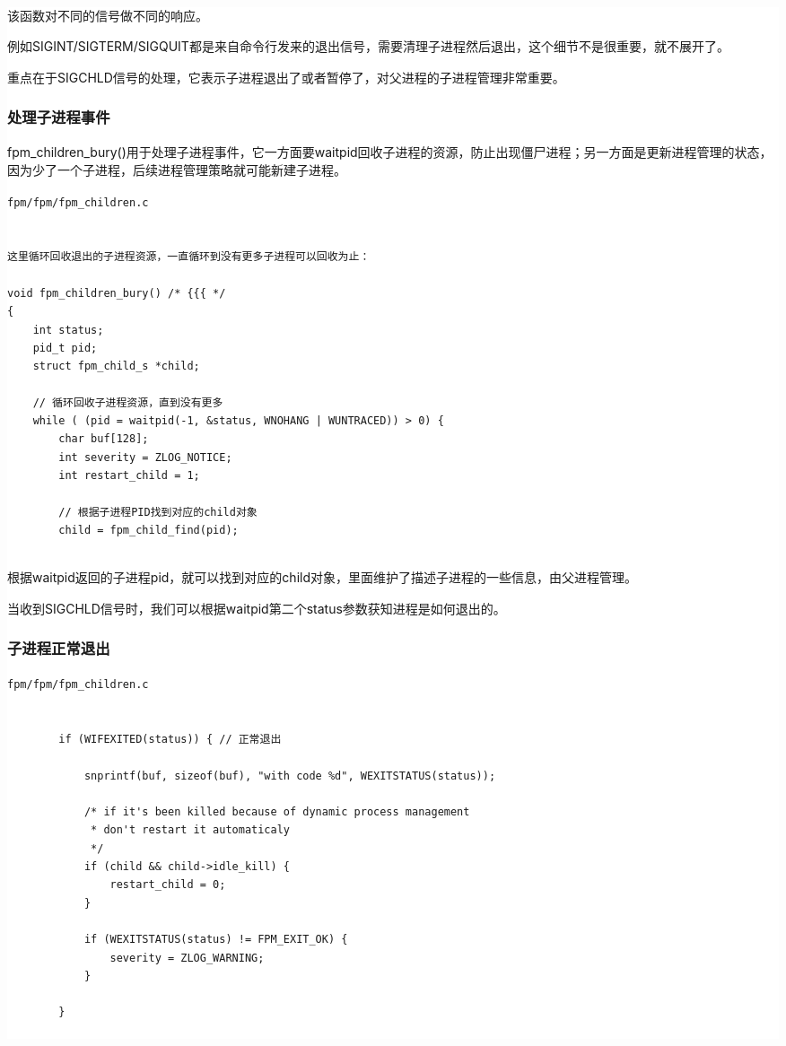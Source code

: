 该函数对不同的信号做不同的响应。

例如SIGINT/SIGTERM/SIGQUIT都是来自命令行发来的退出信号，需要清理子进程然后退出，这个细节不是很重要，就不展开了。

重点在于SIGCHLD信号的处理，它表示子进程退出了或者暂停了，对父进程的子进程管理非常重要。

### 处理子进程事件

fpm_children_bury()用于处理子进程事件，它一方面要waitpid回收子进程的资源，防止出现僵尸进程；另一方面是更新进程管理的状态，因为少了一个子进程，后续进程管理策略就可能新建子进程。

```
fpm/fpm/fpm_children.c


这里循环回收退出的子进程资源，一直循环到没有更多子进程可以回收为止：

void fpm_children_bury() /* {{{ */
{
	int status;
	pid_t pid;
	struct fpm_child_s *child;

	// 循环回收子进程资源，直到没有更多
	while ( (pid = waitpid(-1, &status, WNOHANG | WUNTRACED)) > 0) {
		char buf[128];
		int severity = ZLOG_NOTICE;
		int restart_child = 1;

		// 根据子进程PID找到对应的child对象
		child = fpm_child_find(pid);


```

根据waitpid返回的子进程pid，就可以找到对应的child对象，里面维护了描述子进程的一些信息，由父进程管理。

当收到SIGCHLD信号时，我们可以根据waitpid第二个status参数获知进程是如何退出的。

### 子进程正常退出

```
fpm/fpm/fpm_children.c


		if (WIFEXITED(status)) { // 正常退出

			snprintf(buf, sizeof(buf), "with code %d", WEXITSTATUS(status));

			/* if it's been killed because of dynamic process management
			 * don't restart it automaticaly
			 */
			if (child && child->idle_kill) {
				restart_child = 0;
			}

			if (WEXITSTATUS(status) != FPM_EXIT_OK) {
				severity = ZLOG_WARNING;
			}

		} 
		
```
